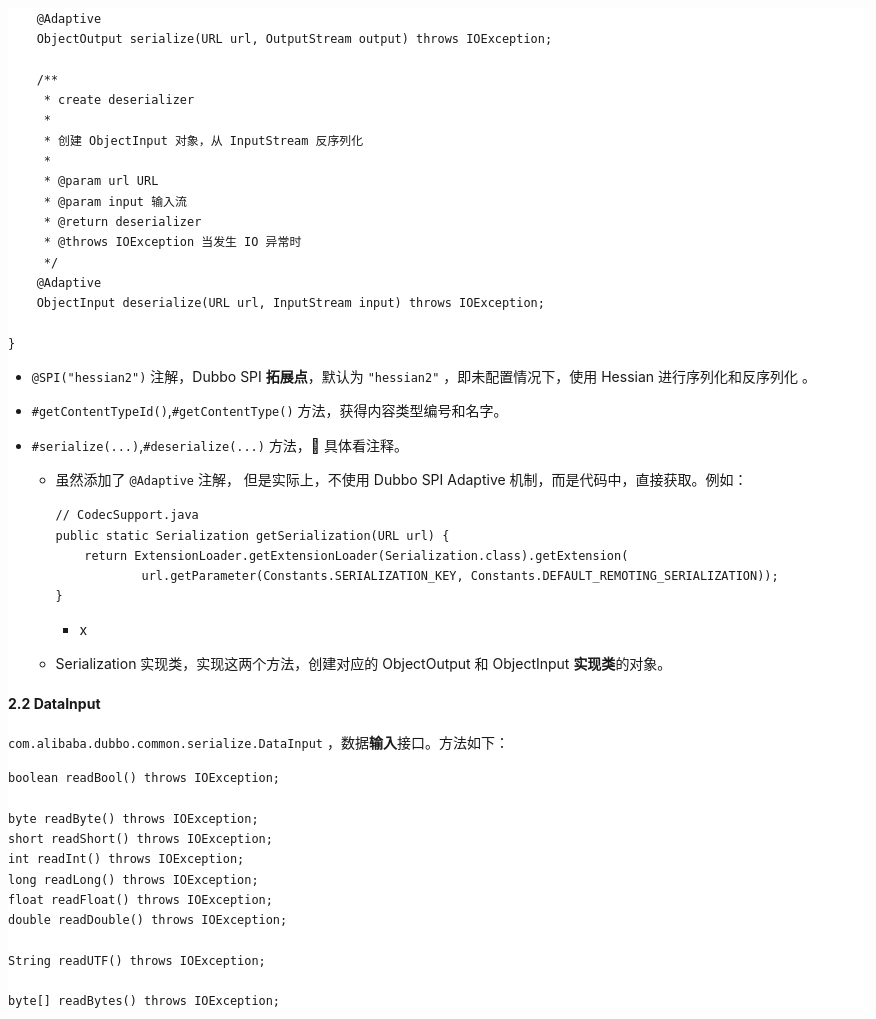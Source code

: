 ```
    @Adaptive
    ObjectOutput serialize(URL url, OutputStream output) throws IOException;

    /**
     * create deserializer
     *
     * 创建 ObjectInput 对象，从 InputStream 反序列化
     *
     * @param url URL
     * @param input 输入流
     * @return deserializer
     * @throws IOException 当发生 IO 异常时
     */
    @Adaptive
    ObjectInput deserialize(URL url, InputStream input) throws IOException;

}
```

- `@SPI("hessian2")` 注解，Dubbo SPI **拓展点**，默认为 `"hessian2"` ，即未配置情况下，使用 Hessian 进行序列化和反序列化 。

- `#getContentTypeId()`,`#getContentType()` 方法，获得内容类型编号和名字。

- `#serialize(...)`,`#deserialize(...)` 方法，🙂 具体看注释。

  - 虽然添加了 `@Adaptive` 注解， 但是实际上，不使用 Dubbo SPI Adaptive 机制，而是代码中，直接获取。例如：

    ```
    // CodecSupport.java
    public static Serialization getSerialization(URL url) {
        return ExtensionLoader.getExtensionLoader(Serialization.class).getExtension(
                url.getParameter(Constants.SERIALIZATION_KEY, Constants.DEFAULT_REMOTING_SERIALIZATION));
    }
    ```

    - x

  - Serialization 实现类，实现这两个方法，创建对应的 ObjectOutput 和 ObjectInput **实现类**的对象。

#### 2.2 DataInput

`com.alibaba.dubbo.common.serialize.DataInput` ，数据**输入**接口。方法如下：

```
boolean readBool() throws IOException;

byte readByte() throws IOException;
short readShort() throws IOException;
int readInt() throws IOException;
long readLong() throws IOException;
float readFloat() throws IOException;
double readDouble() throws IOException;

String readUTF() throws IOException;

byte[] readBytes() throws IOException;
```
